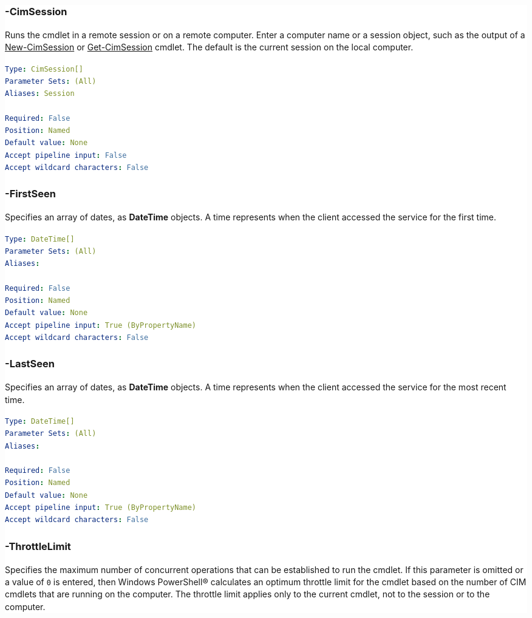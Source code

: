 ### -CimSession
Runs the cmdlet in a remote session or on a remote computer.
Enter a computer name or a session object, such as the output of a [New-CimSession](https://go.microsoft.com/fwlink/p/?LinkId=227967) or [Get-CimSession](https://go.microsoft.com/fwlink/p/?LinkId=227966) cmdlet.
The default is the current session on the local computer.

```yaml
Type: CimSession[]
Parameter Sets: (All)
Aliases: Session

Required: False
Position: Named
Default value: None
Accept pipeline input: False
Accept wildcard characters: False
```

### -FirstSeen
Specifies an array of dates, as **DateTime** objects.
A time represents when the client accessed the service for the first time.

```yaml
Type: DateTime[]
Parameter Sets: (All)
Aliases: 

Required: False
Position: Named
Default value: None
Accept pipeline input: True (ByPropertyName)
Accept wildcard characters: False
```

### -LastSeen
Specifies an array of dates, as **DateTime** objects.
A time represents when the client accessed the service for the most recent time.

```yaml
Type: DateTime[]
Parameter Sets: (All)
Aliases: 

Required: False
Position: Named
Default value: None
Accept pipeline input: True (ByPropertyName)
Accept wildcard characters: False
```

### -ThrottleLimit
Specifies the maximum number of concurrent operations that can be established to run the cmdlet.
If this parameter is omitted or a value of `0` is entered, then Windows PowerShell® calculates an optimum throttle limit for the cmdlet based on the number of CIM cmdlets that are running on the computer.
The throttle limit applies only to the current cmdlet, not to the session or to the computer.
